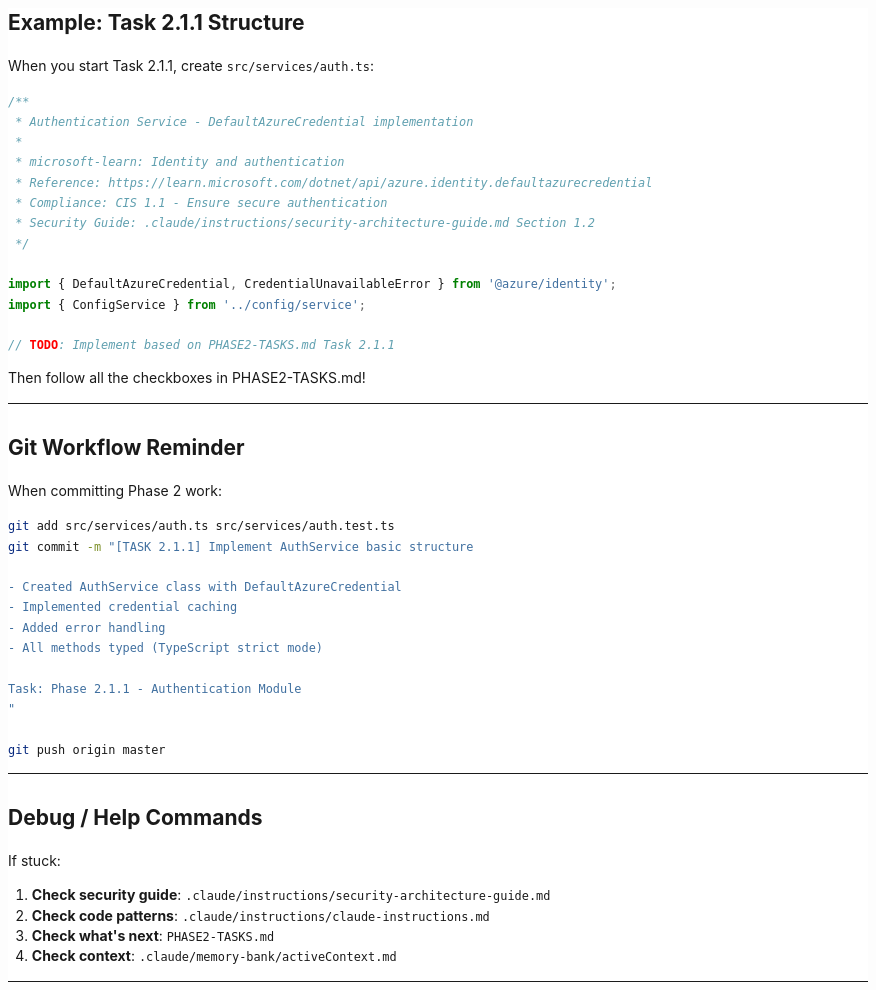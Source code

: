 
## Example: Task 2.1.1 Structure

When you start Task 2.1.1, create `src/services/auth.ts`:

```typescript
/**
 * Authentication Service - DefaultAzureCredential implementation
 *
 * microsoft-learn: Identity and authentication
 * Reference: https://learn.microsoft.com/dotnet/api/azure.identity.defaultazurecredential
 * Compliance: CIS 1.1 - Ensure secure authentication
 * Security Guide: .claude/instructions/security-architecture-guide.md Section 1.2
 */

import { DefaultAzureCredential, CredentialUnavailableError } from '@azure/identity';
import { ConfigService } from '../config/service';

// TODO: Implement based on PHASE2-TASKS.md Task 2.1.1
```

Then follow all the checkboxes in PHASE2-TASKS.md!

---

## Git Workflow Reminder

When committing Phase 2 work:

```bash
git add src/services/auth.ts src/services/auth.test.ts
git commit -m "[TASK 2.1.1] Implement AuthService basic structure

- Created AuthService class with DefaultAzureCredential
- Implemented credential caching
- Added error handling
- All methods typed (TypeScript strict mode)

Task: Phase 2.1.1 - Authentication Module
"

git push origin master
```

---

## Debug / Help Commands

If stuck:

1. **Check security guide**: `.claude/instructions/security-architecture-guide.md`
2. **Check code patterns**: `.claude/instructions/claude-instructions.md`
3. **Check what's next**: `PHASE2-TASKS.md`
4. **Check context**: `.claude/memory-bank/activeContext.md`

---